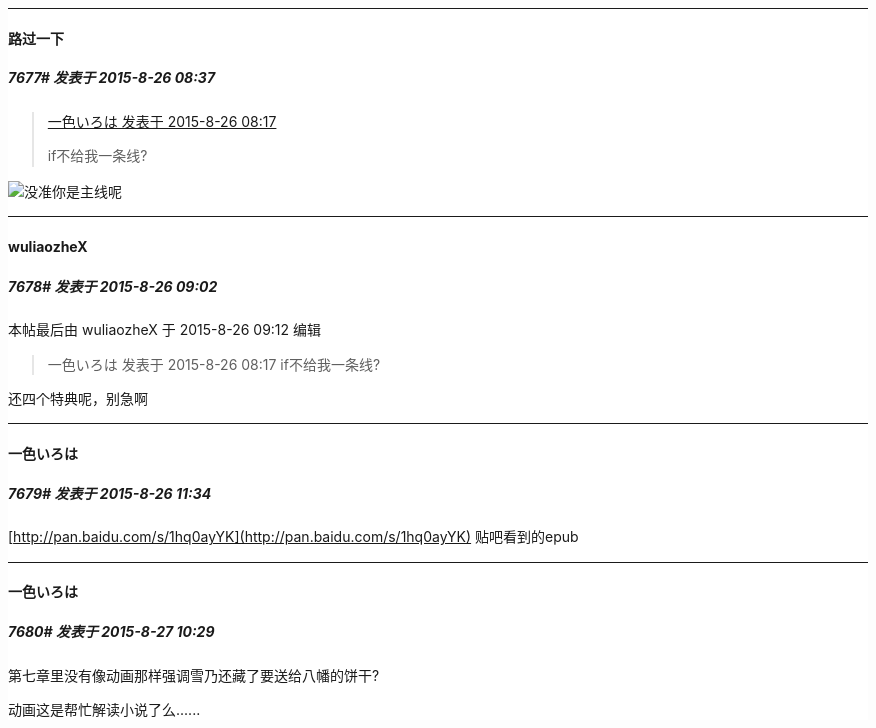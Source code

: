 *****

####  路过一下  
##### 7677#       发表于 2015-8-26 08:37



<blockquote><a href="httphttps://bbs.saraba1st.com/2b/forum.php?mod=redirect&amp;goto=findpost&amp;pid=29969678&amp;ptid=908099" target="_blank">一色いろは 发表于 2015-8-26 08:17</a>

if不给我一条线?</blockquote>
<img src="https://static.saraba1st.com/image/smiley/face/141.gif" referrerpolicy="no-referrer">没准你是主线呢







*****

####  wuliaozheX  
##### 7678#       发表于 2015-8-26 09:02



 本帖最后由 wuliaozheX 于 2015-8-26 09:12 编辑 
<blockquote>一色いろは 发表于 2015-8-26 08:17
if不给我一条线?</blockquote>
还四个特典呢，别急啊







*****

####  一色いろは  
##### 7679#       发表于 2015-8-26 11:34



[http://pan.baidu.com/s/1hq0ayYK](http://pan.baidu.com/s/1hq0ayYK) 贴吧看到的epub







*****

####  一色いろは  
##### 7680#       发表于 2015-8-27 10:29




第七章里没有像动画那样强调雪乃还藏了要送给八幡的饼干?

动画这是帮忙解读小说了么......


